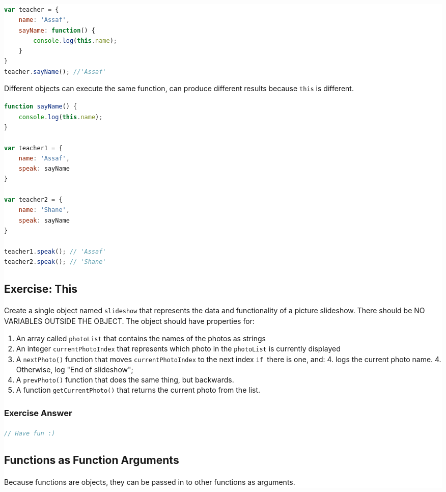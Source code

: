 ```javascript
var teacher = {
	name: 'Assaf',
	sayName: function() {
		console.log(this.name);
	}
}
teacher.sayName(); //'Assaf'
```

Different objects can execute the same function, can produce different results because `this` is different.

```javascript
function sayName() {
	console.log(this.name);
}

var teacher1 = {
	name: 'Assaf',
	speak: sayName
}

var teacher2 = {
	name: 'Shane',
	speak: sayName
}

teacher1.speak(); // 'Assaf'
teacher2.speak(); // 'Shane'
```

## Exercise: This

Create a single object named `slideshow` that represents the data and functionality of a picture slideshow. There should be NO VARIABLES OUTSIDE THE OBJECT. The object should have properties for:

1. An array called `photoList` that contains the names of the photos as strings
2. An integer `currentPhotoIndex` that represents which photo in the `photoList` is currently displayed
3. A `nextPhoto()` function that moves `currentPhotoIndex` to the next index `if `there is one, and:
	4. logs the current photo name.
	4. Otherwise, log "End of slideshow";
4. A `prevPhoto()` function that does the same thing, but backwards.
5. A function `getCurrentPhoto()` that returns the current photo from the list.

### Exercise Answer

```javascript
// Have fun :)
```

## Functions as Function Arguments
Because functions are objects, they can be passed in to other functions as arguments.
